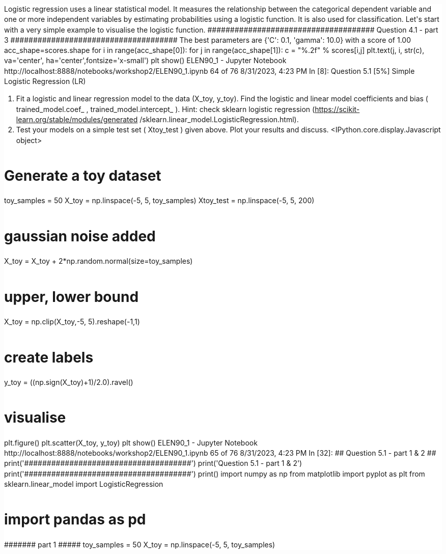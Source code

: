Logistic regression uses a linear statistical model. It measures the relationship between the categorical dependent
variable and one or more independent variables by estimating probabilities using a logistic function. It is also used
for classification. Let's start with a very simple example to visualise the logistic function.
#####################################
Question 4.1 - part 3 
#####################################
The best parameters are {'C': 0.1, 'gamma': 10.0} with a score of 1.00
acc_shape=scores.shape
for i in range(acc_shape[0]):
for j in range(acc_shape[1]):
c = "%.2f" % scores[i,j]
plt.text(j, i, str(c), va='center', ha='center',fontsize='x-small')
plt show()
ELEN90_1 - Jupyter Notebook http://localhost:8888/notebooks/workshop2/ELEN90_1.ipynb
64 of 76 8/31/2023, 4:23 PM
In [8]:
Question 5.1 [5%] Simple Logistic Regression (LR) 
1. Fit a logistic and linear regression model to the data (X_toy, y_toy). Find the logistic and linear model
coefficients and bias ( trained_model.coef_ , trained_model.intercept_ ). Hint: check
sklearn logistic regression (https://scikit-learn.org/stable/modules/generated
/sklearn.linear_model.LogisticRegression.html).
2. Test your models on a simple test set ( Xtoy_test ) given above. Plot your results and discuss.
<IPython.core.display.Javascript object>
# Generate a toy dataset
toy_samples = 50
X_toy = np.linspace(-5, 5, toy_samples)
Xtoy_test = np.linspace(-5, 5, 200)
# gaussian noise added
X_toy = X_toy + 2*np.random.normal(size=toy_samples)
# upper, lower bound
X_toy = np.clip(X_toy,-5, 5).reshape(-1,1)
# create labels
y_toy = ((np.sign(X_toy)+1)/2.0).ravel()
# visualise
plt.figure()
plt.scatter(X_toy, y_toy)
plt show()
ELEN90_1 - Jupyter Notebook http://localhost:8888/notebooks/workshop2/ELEN90_1.ipynb
65 of 76 8/31/2023, 4:23 PM
In [32]: ## Question 5.1 - part 1 & 2 ##
print('#####################################')
print('Question 5.1 - part 1 & 2')
print('#####################################')
print()
import numpy as np
from matplotlib import pyplot as plt
from sklearn.linear_model import LogisticRegression
# import pandas as pd
####### part 1 #####
toy_samples = 50
X_toy = np.linspace(-5, 5, toy_samples)